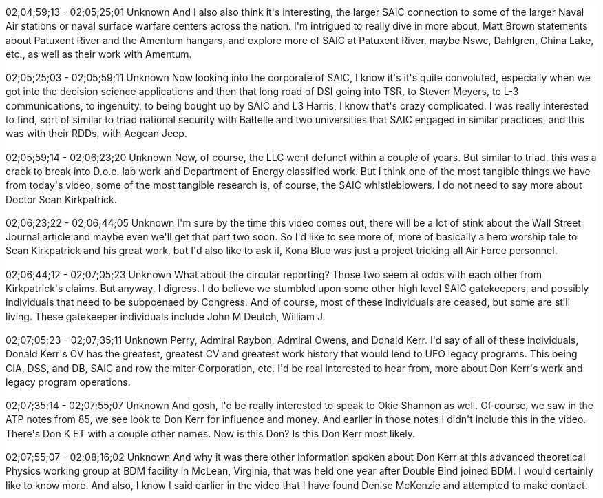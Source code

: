 02;04;59;13 - 02;05;25;01
Unknown
And I also also think it's interesting, the larger SAIC connection to some of the larger Naval Air stations or naval surface warfare centers across the nation. I'm intrigued to really dive in more about, Matt Brown statements about Patuxent River and the Amentum hangars, and explore more of SAIC at Patuxent River, maybe Nswc, Dahlgren, China Lake, etc., as well as their work with Amentum.

02;05;25;03 - 02;05;59;11
Unknown
Now looking into the corporate of SAIC, I know it's it's quite convoluted, especially when we got into the decision science applications and then that long road of DSI going into TSR, to Steven Meyers, to L-3 communications, to ingenuity, to being bought up by SAIC and L3 Harris, I know that's crazy complicated. I was really interested to find, sort of similar to triad national security with Battelle and two universities that SAIC engaged in similar practices, and this was with their RDDs, with Aegean Jeep.

02;05;59;14 - 02;06;23;20
Unknown
Now, of course, the LLC went defunct within a couple of years. But similar to triad, this was a crack to break into D.o.e. lab work and Department of Energy classified work. But I think one of the most tangible things we have from today's video, some of the most tangible research is, of course, the SAIC whistleblowers. I do not need to say more about Doctor Sean Kirkpatrick.

02;06;23;22 - 02;06;44;05
Unknown
I'm sure by the time this video comes out, there will be a lot of stink about the Wall Street Journal article and maybe even we'll get that part two soon. So I'd like to see more of, more of basically a hero worship tale to Sean Kirkpatrick and his great work, but I'd also like to ask if, Kona Blue was just a project tricking all Air Force personnel.

02;06;44;12 - 02;07;05;23
Unknown
What about the circular reporting? Those two seem at odds with each other from Kirkpatrick's claims. But anyway, I digress. I do believe we stumbled upon some other high level SAIC gatekeepers, and possibly individuals that need to be subpoenaed by Congress. And of course, most of these individuals are ceased, but some are still living. These gatekeeper individuals include John M Deutch, William J.

02;07;05;23 - 02;07;35;11
Unknown
Perry, Admiral Raybon, Admiral Owens, and Donald Kerr. I'd say of all of these individuals, Donald Kerr's CV has the greatest, greatest CV and greatest work history that would lend to UFO legacy programs. This being CIA, DSS, and DB, SAIC and row the miter Corporation, etc. I'd be real interested to hear from, more about Don Kerr's work and legacy program operations.

02;07;35;14 - 02;07;55;07
Unknown
And gosh, I'd be really interested to speak to Okie Shannon as well. Of course, we saw in the ATP notes from 85, we see look to Don Kerr for influence and money. And earlier in those notes I didn't include this in the video. There's Don K ET with a couple other names. Now is this Don? Is this Don Kerr most likely.

02;07;55;07 - 02;08;16;02
Unknown
And why it was there other information spoken about Don Kerr at this advanced theoretical Physics working group at BDM facility in McLean, Virginia, that was held one year after Double Bind joined BDM. I would certainly like to know more. And also, I know I said earlier in the video that I have found Denise McKenzie and attempted to make contact.
